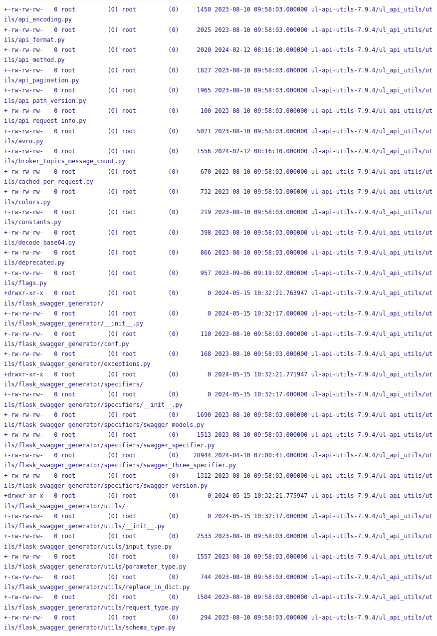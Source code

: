 ```diff
+-rw-rw-rw-   0 root         (0) root         (0)     1450 2023-08-10 09:58:03.000000 ul-api-utils-7.9.4/ul_api_utils/utils/api_encoding.py
+-rw-rw-rw-   0 root         (0) root         (0)     2025 2023-08-10 09:58:03.000000 ul-api-utils-7.9.4/ul_api_utils/utils/api_format.py
+-rw-rw-rw-   0 root         (0) root         (0)     2020 2024-02-12 08:16:10.000000 ul-api-utils-7.9.4/ul_api_utils/utils/api_method.py
+-rw-rw-rw-   0 root         (0) root         (0)     1827 2023-08-10 09:58:03.000000 ul-api-utils-7.9.4/ul_api_utils/utils/api_pagination.py
+-rw-rw-rw-   0 root         (0) root         (0)     1965 2023-08-10 09:58:03.000000 ul-api-utils-7.9.4/ul_api_utils/utils/api_path_version.py
+-rw-rw-rw-   0 root         (0) root         (0)      100 2023-08-10 09:58:03.000000 ul-api-utils-7.9.4/ul_api_utils/utils/api_request_info.py
+-rw-rw-rw-   0 root         (0) root         (0)     5021 2023-08-10 09:58:03.000000 ul-api-utils-7.9.4/ul_api_utils/utils/avro.py
+-rw-rw-rw-   0 root         (0) root         (0)     1556 2024-02-12 08:16:10.000000 ul-api-utils-7.9.4/ul_api_utils/utils/broker_topics_message_count.py
+-rw-rw-rw-   0 root         (0) root         (0)      670 2023-08-10 09:58:03.000000 ul-api-utils-7.9.4/ul_api_utils/utils/cached_per_request.py
+-rw-rw-rw-   0 root         (0) root         (0)      732 2023-08-10 09:58:03.000000 ul-api-utils-7.9.4/ul_api_utils/utils/colors.py
+-rw-rw-rw-   0 root         (0) root         (0)      219 2023-08-10 09:58:03.000000 ul-api-utils-7.9.4/ul_api_utils/utils/constants.py
+-rw-rw-rw-   0 root         (0) root         (0)      398 2023-08-10 09:58:03.000000 ul-api-utils-7.9.4/ul_api_utils/utils/decode_base64.py
+-rw-rw-rw-   0 root         (0) root         (0)      866 2023-08-10 09:58:03.000000 ul-api-utils-7.9.4/ul_api_utils/utils/deprecated.py
+-rw-rw-rw-   0 root         (0) root         (0)      957 2023-09-06 09:19:02.000000 ul-api-utils-7.9.4/ul_api_utils/utils/flags.py
+drwxr-xr-x   0 root         (0) root         (0)        0 2024-05-15 10:32:21.763947 ul-api-utils-7.9.4/ul_api_utils/utils/flask_swagger_generator/
+-rw-rw-rw-   0 root         (0) root         (0)        0 2024-05-15 10:32:17.000000 ul-api-utils-7.9.4/ul_api_utils/utils/flask_swagger_generator/__init__.py
+-rw-rw-rw-   0 root         (0) root         (0)      110 2023-08-10 09:58:03.000000 ul-api-utils-7.9.4/ul_api_utils/utils/flask_swagger_generator/conf.py
+-rw-rw-rw-   0 root         (0) root         (0)      168 2023-08-10 09:58:03.000000 ul-api-utils-7.9.4/ul_api_utils/utils/flask_swagger_generator/exceptions.py
+drwxr-xr-x   0 root         (0) root         (0)        0 2024-05-15 10:32:21.771947 ul-api-utils-7.9.4/ul_api_utils/utils/flask_swagger_generator/specifiers/
+-rw-rw-rw-   0 root         (0) root         (0)        0 2024-05-15 10:32:17.000000 ul-api-utils-7.9.4/ul_api_utils/utils/flask_swagger_generator/specifiers/__init__.py
+-rw-rw-rw-   0 root         (0) root         (0)     1690 2023-08-10 09:58:03.000000 ul-api-utils-7.9.4/ul_api_utils/utils/flask_swagger_generator/specifiers/swagger_models.py
+-rw-rw-rw-   0 root         (0) root         (0)     1513 2023-08-10 09:58:03.000000 ul-api-utils-7.9.4/ul_api_utils/utils/flask_swagger_generator/specifiers/swagger_specifier.py
+-rw-rw-rw-   0 root         (0) root         (0)    28944 2024-04-10 07:00:41.000000 ul-api-utils-7.9.4/ul_api_utils/utils/flask_swagger_generator/specifiers/swagger_three_specifier.py
+-rw-rw-rw-   0 root         (0) root         (0)     1312 2023-08-10 09:58:03.000000 ul-api-utils-7.9.4/ul_api_utils/utils/flask_swagger_generator/specifiers/swagger_version.py
+drwxr-xr-x   0 root         (0) root         (0)        0 2024-05-15 10:32:21.775947 ul-api-utils-7.9.4/ul_api_utils/utils/flask_swagger_generator/utils/
+-rw-rw-rw-   0 root         (0) root         (0)        0 2024-05-15 10:32:17.000000 ul-api-utils-7.9.4/ul_api_utils/utils/flask_swagger_generator/utils/__init__.py
+-rw-rw-rw-   0 root         (0) root         (0)     2533 2023-08-10 09:58:03.000000 ul-api-utils-7.9.4/ul_api_utils/utils/flask_swagger_generator/utils/input_type.py
+-rw-rw-rw-   0 root         (0) root         (0)     1557 2023-08-10 09:58:03.000000 ul-api-utils-7.9.4/ul_api_utils/utils/flask_swagger_generator/utils/parameter_type.py
+-rw-rw-rw-   0 root         (0) root         (0)      744 2023-08-10 09:58:03.000000 ul-api-utils-7.9.4/ul_api_utils/utils/flask_swagger_generator/utils/replace_in_dict.py
+-rw-rw-rw-   0 root         (0) root         (0)     1504 2023-08-10 09:58:03.000000 ul-api-utils-7.9.4/ul_api_utils/utils/flask_swagger_generator/utils/request_type.py
+-rw-rw-rw-   0 root         (0) root         (0)      294 2023-08-10 09:58:03.000000 ul-api-utils-7.9.4/ul_api_utils/utils/flask_swagger_generator/utils/schema_type.py
```